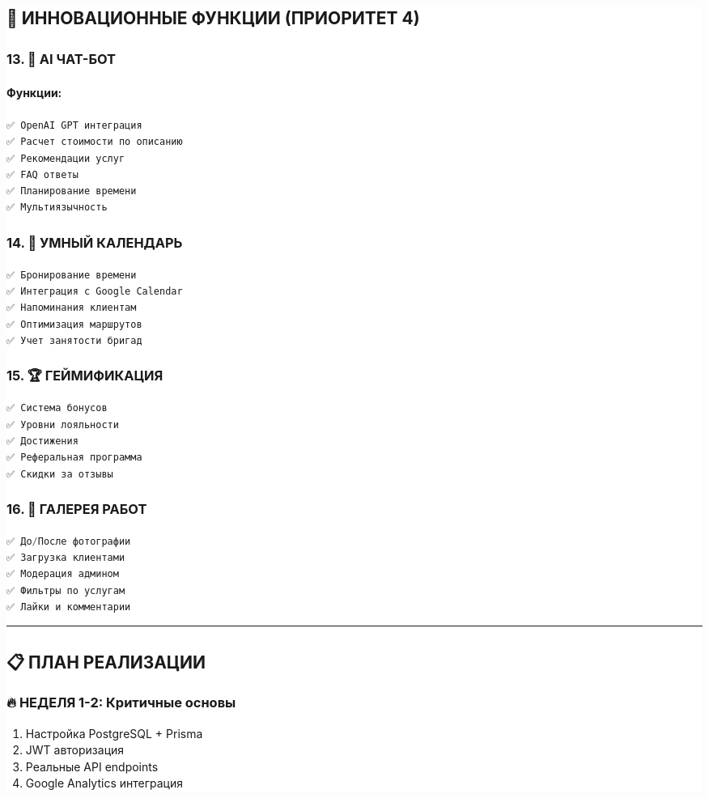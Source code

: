 
## 🚀 **ИННОВАЦИОННЫЕ ФУНКЦИИ (ПРИОРИТЕТ 4)**

### **13. 🤖 AI ЧАТ-БОТ**

#### **Функции:**
```typescript
✅ OpenAI GPT интеграция
✅ Расчет стоимости по описанию
✅ Рекомендации услуг
✅ FAQ ответы
✅ Планирование времени
✅ Мультиязычность
```

### **14. 📅 УМНЫЙ КАЛЕНДАРЬ**

```typescript
✅ Бронирование времени
✅ Интеграция с Google Calendar
✅ Напоминания клиентам
✅ Оптимизация маршрутов
✅ Учет занятости бригад
```

### **15. 🏆 ГЕЙМИФИКАЦИЯ**

```typescript
✅ Система бонусов
✅ Уровни лояльности
✅ Достижения
✅ Реферальная программа
✅ Скидки за отзывы
```

### **16. 📸 ГАЛЕРЕЯ РАБОТ**

```typescript
✅ До/После фотографии
✅ Загрузка клиентами
✅ Модерация админом
✅ Фильтры по услугам
✅ Лайки и комментарии
```

---

## 📋 **ПЛАН РЕАЛИЗАЦИИ**

### **🔥 НЕДЕЛЯ 1-2: Критичные основы**
1. Настройка PostgreSQL + Prisma
2. JWT авторизация
3. Реальные API endpoints
4. Google Analytics интеграция
